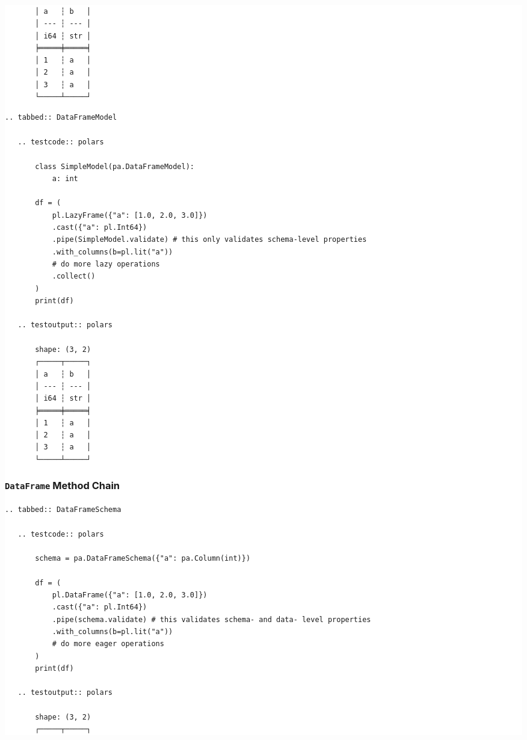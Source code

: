 ```{eval-rst}
       │ a   ┆ b   │
       │ --- ┆ --- │
       │ i64 ┆ str │
       ╞═════╪═════╡
       │ 1   ┆ a   │
       │ 2   ┆ a   │
       │ 3   ┆ a   │
       └─────┴─────┘
```

```{eval-rst}
.. tabbed:: DataFrameModel

   .. testcode:: polars

       class SimpleModel(pa.DataFrameModel):
           a: int

       df = (
           pl.LazyFrame({"a": [1.0, 2.0, 3.0]})
           .cast({"a": pl.Int64})
           .pipe(SimpleModel.validate) # this only validates schema-level properties
           .with_columns(b=pl.lit("a"))
           # do more lazy operations
           .collect()
       )
       print(df)

   .. testoutput:: polars

       shape: (3, 2)
       ┌─────┬─────┐
       │ a   ┆ b   │
       │ --- ┆ --- │
       │ i64 ┆ str │
       ╞═════╪═════╡
       │ 1   ┆ a   │
       │ 2   ┆ a   │
       │ 3   ┆ a   │
       └─────┴─────┘
```

### `DataFrame` Method Chain

```{eval-rst}
.. tabbed:: DataFrameSchema

   .. testcode:: polars

       schema = pa.DataFrameSchema({"a": pa.Column(int)})

       df = (
           pl.DataFrame({"a": [1.0, 2.0, 3.0]})
           .cast({"a": pl.Int64})
           .pipe(schema.validate) # this validates schema- and data- level properties
           .with_columns(b=pl.lit("a"))
           # do more eager operations
       )
       print(df)

   .. testoutput:: polars

       shape: (3, 2)
       ┌─────┬─────┐
```